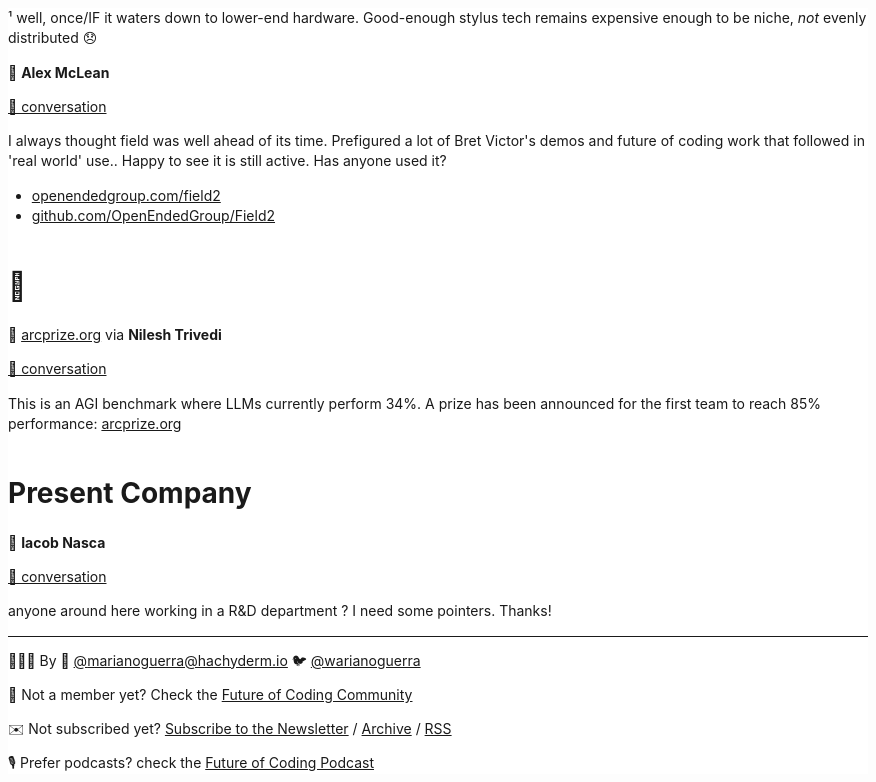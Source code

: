 

¹ well, once/IF it waters down to lower-end hardware.  Good-enough stylus tech remains expensive enough to be niche,  _not_  evenly distributed 😞

💬 **Alex McLean**

[🧵 conversation](https://history.futureofcoding.org/history/weekly/2024/06/W3/linking-together.html#2024-06-14T14:45:53.447Z)

I always thought field was well ahead of its time. Prefigured a lot of Bret Victor's demos and future of coding work that followed in 'real world' use.. Happy to see it is still active. Has anyone used it?




* [openendedgroup.com/field2](http://openendedgroup.com/field2/)
* [github.com/OpenEndedGroup/Field2](https://github.com/OpenEndedGroup/Field2)


# 🤖

📝 [arcprize.org](https://arcprize.org/) via **Nilesh Trivedi**

[🧵 conversation](https://history.futureofcoding.org/history/weekly/2024/06/W3/of-ai.html#2024-06-15T04:51:50.512Z)

This is an AGI benchmark where LLMs currently perform 34%. A prize has been announced for the first team to reach 85% performance: [arcprize.org](https://arcprize.org/)


# Present Company

💬 **Iacob Nasca**

[🧵 conversation](https://history.futureofcoding.org/history/weekly/2024/06/W3/present-company.html#2024-06-16T19:52:24.583Z)

anyone around here working in a R&D department ? I need some pointers. Thanks!


----------

👨🏽‍💻 By 🐘 [@marianoguerra@hachyderm.io](https://hachyderm.io/@marianoguerra) 🐦 [@warianoguerra](https://twitter.com/warianoguerra)

💬 Not a member yet? Check the [Future of Coding Community](https://futureofcoding.org/)

✉️ Not subscribed yet? [Subscribe to the Newsletter](https://newsletter.futureofcoding.org/join/) / [Archive](https://newsletter.futureofcoding.org/archive.html) / [RSS](https://history.futureofcoding.org/newsletter/rss.xml)

🎙️ Prefer podcasts? check the [Future of Coding Podcast](https://futureofcoding.org/episodes/)

